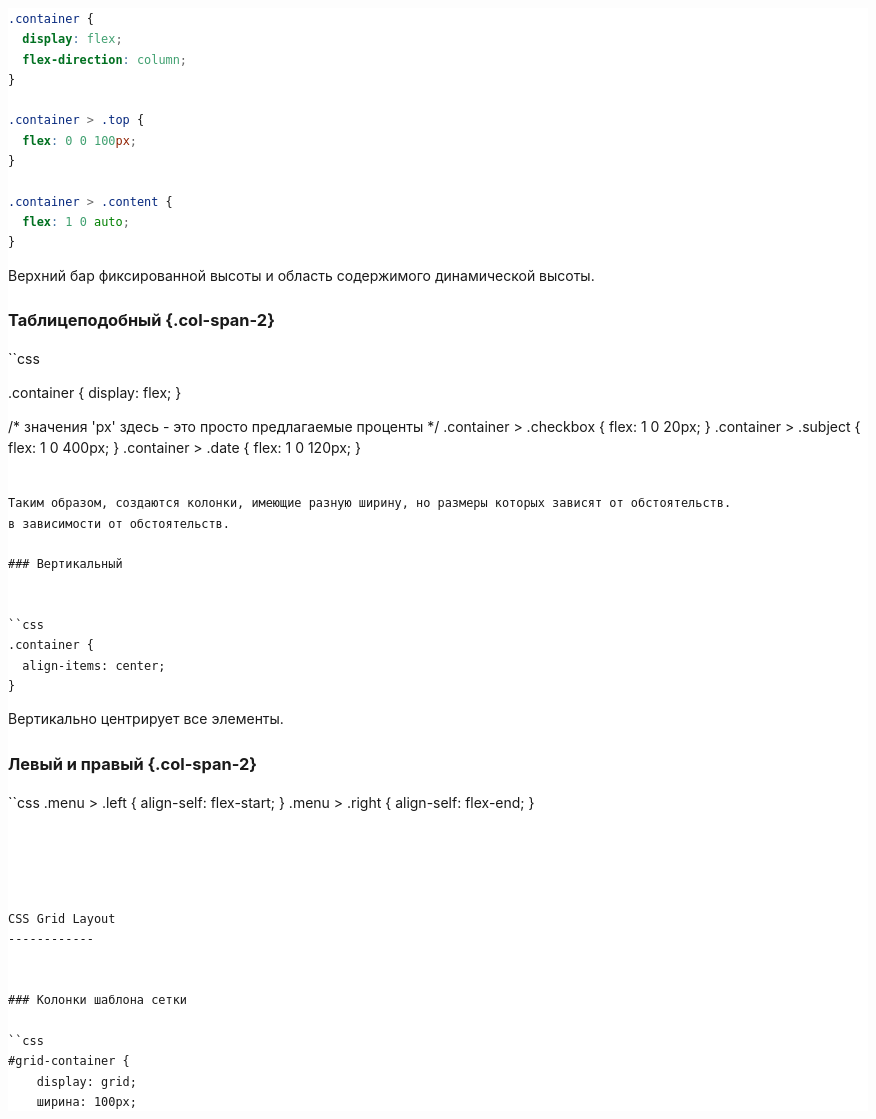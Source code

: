 
```css
.container {
  display: flex;
  flex-direction: column;
}

.container > .top {
  flex: 0 0 100px;
}

.container > .content {
  flex: 1 0 auto;
}
```

Верхний бар фиксированной высоты и область содержимого динамической высоты.

### Таблицеподобный {.col-span-2}

``css

.container {
  display: flex;
}


/* значения 'px' здесь - это просто предлагаемые проценты */
.container > .checkbox { flex: 1 0 20px; }
.container > .subject { flex: 1 0 400px; }
.container > .date { flex: 1 0 120px; }
```

Таким образом, создаются колонки, имеющие разную ширину, но размеры которых зависят от обстоятельств.
в зависимости от обстоятельств.

### Вертикальный


``css
.container {
  align-items: center;
}
```

Вертикально центрирует все элементы.

### Левый и правый {.col-span-2}

``css
.menu > .left { align-self: flex-start; }
.menu > .right { align-self: flex-end; }
```




CSS Grid Layout
------------


### Колонки шаблона сетки

``css
#grid-container {
    display: grid;
    ширина: 100px;
```